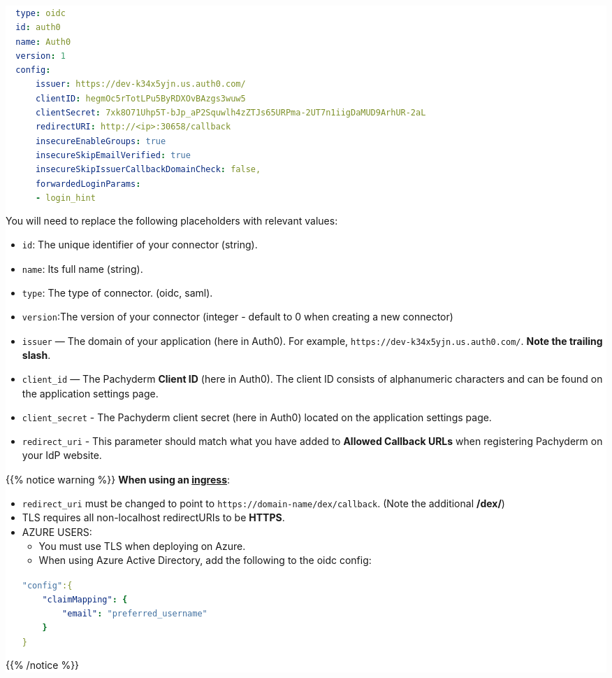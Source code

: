 ``` yaml
  type: oidc
  id: auth0
  name: Auth0
  version: 1
  config:
      issuer: https://dev-k34x5yjn.us.auth0.com/
      clientID: hegmOc5rTotLPu5ByRDXOvBAzgs3wuw5
      clientSecret: 7xk8O71Uhp5T-bJp_aP2Squwlh4zZTJs65URPma-2UT7n1iigDaMUD9ArhUR-2aL
      redirectURI: http://<ip>:30658/callback
      insecureEnableGroups: true
      insecureSkipEmailVerified: true
      insecureSkipIssuerCallbackDomainCheck: false,
      forwardedLoginParams:
      - login_hint
```

You will need to replace the following placeholders with relevant values:

- `id`: The unique identifier of your connector (string).

- `name`: Its full name (string).

- `type`: The type of connector. (oidc, saml).

- `version`:The version of your connector (integer - default to 0 when creating a new connector)

- `issuer` — The domain of your application (here in Auth0). For example,
`https://dev-k34x5yjn.us.auth0.com/`. **Note the trailing slash**.

- `client_id` — The Pachyderm **Client ID** (here in Auth0). The client ID
consists of alphanumeric characters and can be found on the application
settings page.

- `client_secret` - The Pachyderm client secret (here in Auth0) located
on the application settings page.

- `redirect_uri` - This parameter should match what you have added
to **Allowed Callback URLs** when registering Pachyderm on your IdP website.

{{% notice warning %}}
**When using an [ingress](../../../../deploy-manage/deploy/ingress/#ingress)**:

- `redirect_uri` must be changed to point to `https://domain-name/dex/callback`. (Note the additional **/dex/**) 
- TLS requires all non-localhost redirectURIs to be **HTTPS**.
- AZURE USERS: 
    - You must use TLS when deploying on Azure.
    - When using Azure Active Directory, add the following to the oidc config:
    ``` yaml
    "config":{
        "claimMapping": {
            "email": "preferred_username"
        } 
    }      
 
    ```
{{% /notice %}}
